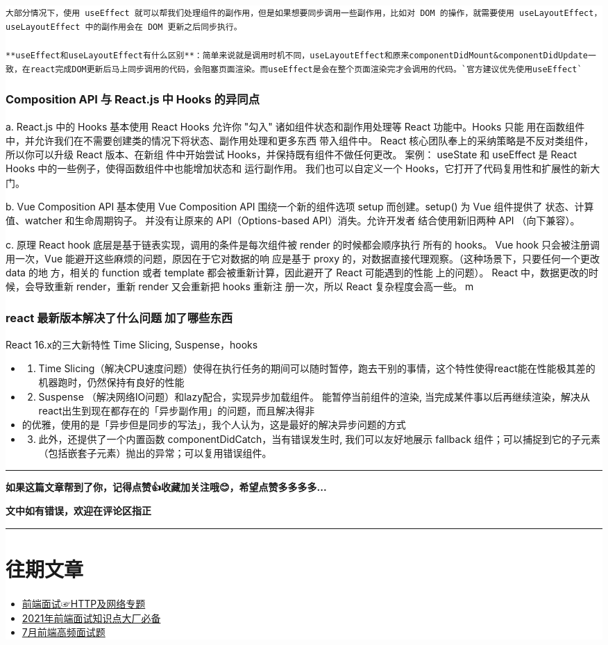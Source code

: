     大部分情况下，使用 useEffect 就可以帮我们处理组件的副作用，但是如果想要同步调用一些副作用，比如对 DOM 的操作，就需要使用 useLayoutEffect，useLayoutEffect 中的副作用会在 DOM 更新之后同步执行。
    
    **useEffect和useLayoutEffect有什么区别**：简单来说就是调用时机不同，useLayoutEffect和原来componentDidMount&componentDidUpdate一致，在react完成DOM更新后马上同步调用的代码，会阻塞页面渲染。而useEffect是会在整个页面渲染完才会调用的代码。`官方建议优先使用useEffect`
    

### Composition API 与 React.js 中 Hooks 的异同点

a. React.js 中的 Hooks 基本使用 React Hooks 允许你 "勾入" 诸如组件状态和副作用处理等 React 功能中。Hooks 只能 用在函数组件中，并允许我们在不需要创建类的情况下将状态、副作用处理和更多东西 带入组件中。 React 核心团队奉上的采纳策略是不反对类组件，所以你可以升级 React 版本、在新组 件中开始尝试 Hooks，并保持既有组件不做任何更改。 案例： useState 和 useEffect 是 React Hooks 中的一些例子，使得函数组件中也能增加状态和 运行副作用。 我们也可以自定义一个 Hooks，它打开了代码复用性和扩展性的新大门。

b. Vue Composition API 基本使用 Vue Composition API 围绕一个新的组件选项 setup 而创建。setup() 为 Vue 组件提供了 状态、计算值、watcher 和生命周期钩子。 并没有让原来的 API（Options-based API）消失。允许开发者 结合使用新旧两种 API （向下兼容）。

c. 原理 React hook 底层是基于链表实现，调用的条件是每次组件被 render 的时候都会顺序执行 所有的 hooks。 Vue hook 只会被注册调用一次，Vue 能避开这些麻烦的问题，原因在于它对数据的响 应是基于 proxy 的，对数据直接代理观察。（这种场景下，只要任何一个更改 data 的地 方，相关的 function 或者 template 都会被重新计算，因此避开了 React 可能遇到的性能 上的问题）。 React 中，数据更改的时候，会导致重新 render，重新 render 又会重新把 hooks 重新注 册一次，所以 React 复杂程度会高一些。 m

### react 最新版本解决了什么问题 加了哪些东西

React 16.x的三大新特性 Time Slicing, Suspense，hooks

*   1.  Time Slicing（解决CPU速度问题）使得在执行任务的期间可以随时暂停，跑去干别的事情，这个特性使得react能在性能极其差的机器跑时，仍然保持有良好的性能
*   2.  Suspense （解决网络IO问题）和lazy配合，实现异步加载组件。 能暂停当前组件的渲染, 当完成某件事以后再继续渲染，解决从react出生到现在都存在的「异步副作用」的问题，而且解决得非
*   的优雅，使用的是「异步但是同步的写法」，我个人认为，这是最好的解决异步问题的方式
*   3.  此外，还提供了一个内置函数 componentDidCatch，当有错误发生时, 我们可以友好地展示 fallback 组件；可以捕捉到它的子元素（包括嵌套子元素）抛出的异常；可以复用错误组件。

* * *

**如果这篇文章帮到了你，记得点赞👍收藏加关注哦😊，希望点赞多多多多...**

**文中如有错误，欢迎在评论区指正**

* * *

往期文章
====

*   [前端面试☞HTTP及网络专题](https://juejin.cn/post/6995404801848639501 "https://juejin.cn/post/6995404801848639501")
*   [2021年前端面试知识点大厂必备](https://juejin.cn/post/6989800620437798919 "https://juejin.cn/post/6989800620437798919")
*   [7月前端高频面试题](https://juejin.cn/post/6992222084382326798 "https://juejin.cn/post/6992222084382326798")

